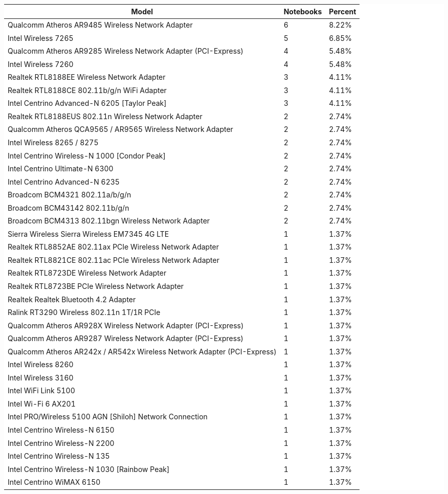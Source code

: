 
| Model                                                                   | Notebooks | Percent |
|-------------------------------------------------------------------------|-----------|---------|
| Qualcomm Atheros AR9485 Wireless Network Adapter                        | 6         | 8.22%   |
| Intel Wireless 7265                                                     | 5         | 6.85%   |
| Qualcomm Atheros AR9285 Wireless Network Adapter (PCI-Express)          | 4         | 5.48%   |
| Intel Wireless 7260                                                     | 4         | 5.48%   |
| Realtek RTL8188EE Wireless Network Adapter                              | 3         | 4.11%   |
| Realtek RTL8188CE 802.11b/g/n WiFi Adapter                              | 3         | 4.11%   |
| Intel Centrino Advanced-N 6205 [Taylor Peak]                            | 3         | 4.11%   |
| Realtek RTL8188EUS 802.11n Wireless Network Adapter                     | 2         | 2.74%   |
| Qualcomm Atheros QCA9565 / AR9565 Wireless Network Adapter              | 2         | 2.74%   |
| Intel Wireless 8265 / 8275                                              | 2         | 2.74%   |
| Intel Centrino Wireless-N 1000 [Condor Peak]                            | 2         | 2.74%   |
| Intel Centrino Ultimate-N 6300                                          | 2         | 2.74%   |
| Intel Centrino Advanced-N 6235                                          | 2         | 2.74%   |
| Broadcom BCM4321 802.11a/b/g/n                                          | 2         | 2.74%   |
| Broadcom BCM43142 802.11b/g/n                                           | 2         | 2.74%   |
| Broadcom BCM4313 802.11bgn Wireless Network Adapter                     | 2         | 2.74%   |
| Sierra Wireless Sierra Wireless EM7345 4G LTE                           | 1         | 1.37%   |
| Realtek RTL8852AE 802.11ax PCIe Wireless Network Adapter                | 1         | 1.37%   |
| Realtek RTL8821CE 802.11ac PCIe Wireless Network Adapter                | 1         | 1.37%   |
| Realtek RTL8723DE Wireless Network Adapter                              | 1         | 1.37%   |
| Realtek RTL8723BE PCIe Wireless Network Adapter                         | 1         | 1.37%   |
| Realtek Realtek Bluetooth 4.2 Adapter                                   | 1         | 1.37%   |
| Ralink RT3290 Wireless 802.11n 1T/1R PCIe                               | 1         | 1.37%   |
| Qualcomm Atheros AR928X Wireless Network Adapter (PCI-Express)          | 1         | 1.37%   |
| Qualcomm Atheros AR9287 Wireless Network Adapter (PCI-Express)          | 1         | 1.37%   |
| Qualcomm Atheros AR242x / AR542x Wireless Network Adapter (PCI-Express) | 1         | 1.37%   |
| Intel Wireless 8260                                                     | 1         | 1.37%   |
| Intel Wireless 3160                                                     | 1         | 1.37%   |
| Intel WiFi Link 5100                                                    | 1         | 1.37%   |
| Intel Wi-Fi 6 AX201                                                     | 1         | 1.37%   |
| Intel PRO/Wireless 5100 AGN [Shiloh] Network Connection                 | 1         | 1.37%   |
| Intel Centrino Wireless-N 6150                                          | 1         | 1.37%   |
| Intel Centrino Wireless-N 2200                                          | 1         | 1.37%   |
| Intel Centrino Wireless-N 135                                           | 1         | 1.37%   |
| Intel Centrino Wireless-N 1030 [Rainbow Peak]                           | 1         | 1.37%   |
| Intel Centrino WiMAX 6150                                               | 1         | 1.37%   |